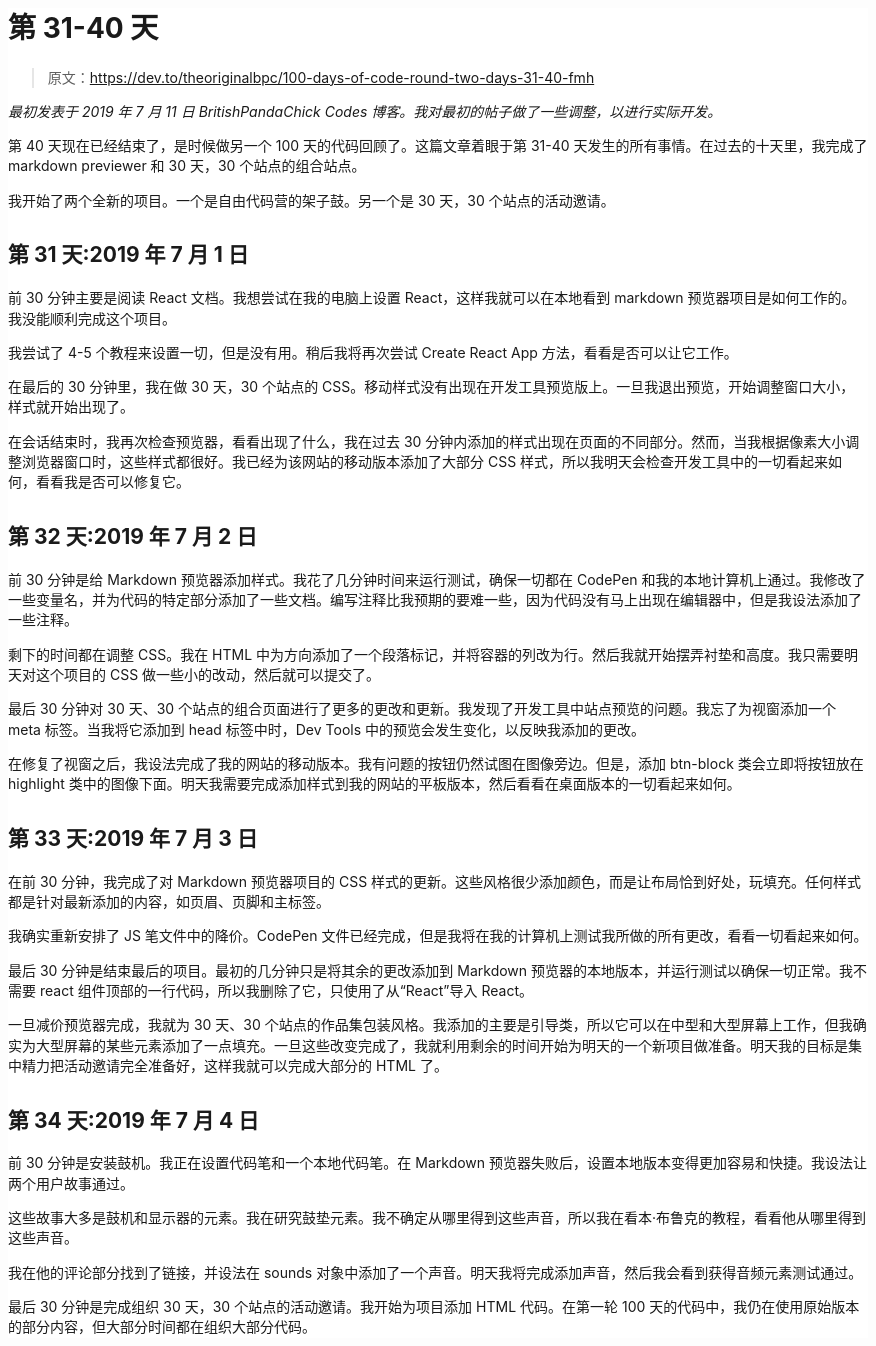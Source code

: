 # 第 31-40 天

> 原文：<https://dev.to/theoriginalbpc/100-days-of-code-round-two-days-31-40-fmh>

*最初发表于 2019 年 7 月 11 日 BritishPandaChick Codes 博客。我对最初的帖子做了一些调整，以进行实际开发。*

第 40 天现在已经结束了，是时候做另一个 100 天的代码回顾了。这篇文章着眼于第 31-40 天发生的所有事情。在过去的十天里，我完成了 markdown previewer 和 30 天，30 个站点的组合站点。

我开始了两个全新的项目。一个是自由代码营的架子鼓。另一个是 30 天，30 个站点的活动邀请。

## 第 31 天:2019 年 7 月 1 日

前 30 分钟主要是阅读 React 文档。我想尝试在我的电脑上设置 React，这样我就可以在本地看到 markdown 预览器项目是如何工作的。我没能顺利完成这个项目。

我尝试了 4-5 个教程来设置一切，但是没有用。稍后我将再次尝试 Create React App 方法，看看是否可以让它工作。

在最后的 30 分钟里，我在做 30 天，30 个站点的 CSS。移动样式没有出现在开发工具预览版上。一旦我退出预览，开始调整窗口大小，样式就开始出现了。

在会话结束时，我再次检查预览器，看看出现了什么，我在过去 30 分钟内添加的样式出现在页面的不同部分。然而，当我根据像素大小调整浏览器窗口时，这些样式都很好。我已经为该网站的移动版本添加了大部分 CSS 样式，所以我明天会检查开发工具中的一切看起来如何，看看我是否可以修复它。

## 第 32 天:2019 年 7 月 2 日

前 30 分钟是给 Markdown 预览器添加样式。我花了几分钟时间来运行测试，确保一切都在 CodePen 和我的本地计算机上通过。我修改了一些变量名，并为代码的特定部分添加了一些文档。编写注释比我预期的要难一些，因为代码没有马上出现在编辑器中，但是我设法添加了一些注释。

剩下的时间都在调整 CSS。我在 HTML 中为方向添加了一个段落标记，并将容器的列改为行。然后我就开始摆弄衬垫和高度。我只需要明天对这个项目的 CSS 做一些小的改动，然后就可以提交了。

最后 30 分钟对 30 天、30 个站点的组合页面进行了更多的更改和更新。我发现了开发工具中站点预览的问题。我忘了为视窗添加一个 meta 标签。当我将它添加到 head 标签中时，Dev Tools 中的预览会发生变化，以反映我添加的更改。

在修复了视窗之后，我设法完成了我的网站的移动版本。我有问题的按钮仍然试图在图像旁边。但是，添加 btn-block 类会立即将按钮放在 highlight 类中的图像下面。明天我需要完成添加样式到我的网站的平板版本，然后看看在桌面版本的一切看起来如何。

## 第 33 天:2019 年 7 月 3 日

在前 30 分钟，我完成了对 Markdown 预览器项目的 CSS 样式的更新。这些风格很少添加颜色，而是让布局恰到好处，玩填充。任何样式都是针对最新添加的内容，如页眉、页脚和主标签。

我确实重新安排了 JS 笔文件中的降价。CodePen 文件已经完成，但是我将在我的计算机上测试我所做的所有更改，看看一切看起来如何。

最后 30 分钟是结束最后的项目。最初的几分钟只是将其余的更改添加到 Markdown 预览器的本地版本，并运行测试以确保一切正常。我不需要 react 组件顶部的一行代码，所以我删除了它，只使用了从“React”导入 React。

一旦减价预览器完成，我就为 30 天、30 个站点的作品集包装风格。我添加的主要是引导类，所以它可以在中型和大型屏幕上工作，但我确实为大型屏幕的某些元素添加了一点填充。一旦这些改变完成了，我就利用剩余的时间开始为明天的一个新项目做准备。明天我的目标是集中精力把活动邀请完全准备好，这样我就可以完成大部分的 HTML 了。

## 第 34 天:2019 年 7 月 4 日

前 30 分钟是安装鼓机。我正在设置代码笔和一个本地代码笔。在 Markdown 预览器失败后，设置本地版本变得更加容易和快捷。我设法让两个用户故事通过。

这些故事大多是鼓机和显示器的元素。我在研究鼓垫元素。我不确定从哪里得到这些声音，所以我在看本·布鲁克的教程，看看他从哪里得到这些声音。

我在他的评论部分找到了链接，并设法在 sounds 对象中添加了一个声音。明天我将完成添加声音，然后我会看到获得音频元素测试通过。

最后 30 分钟是完成组织 30 天，30 个站点的活动邀请。我开始为项目添加 HTML 代码。在第一轮 100 天的代码中，我仍在使用原始版本的部分内容，但大部分时间都在组织大部分代码。
